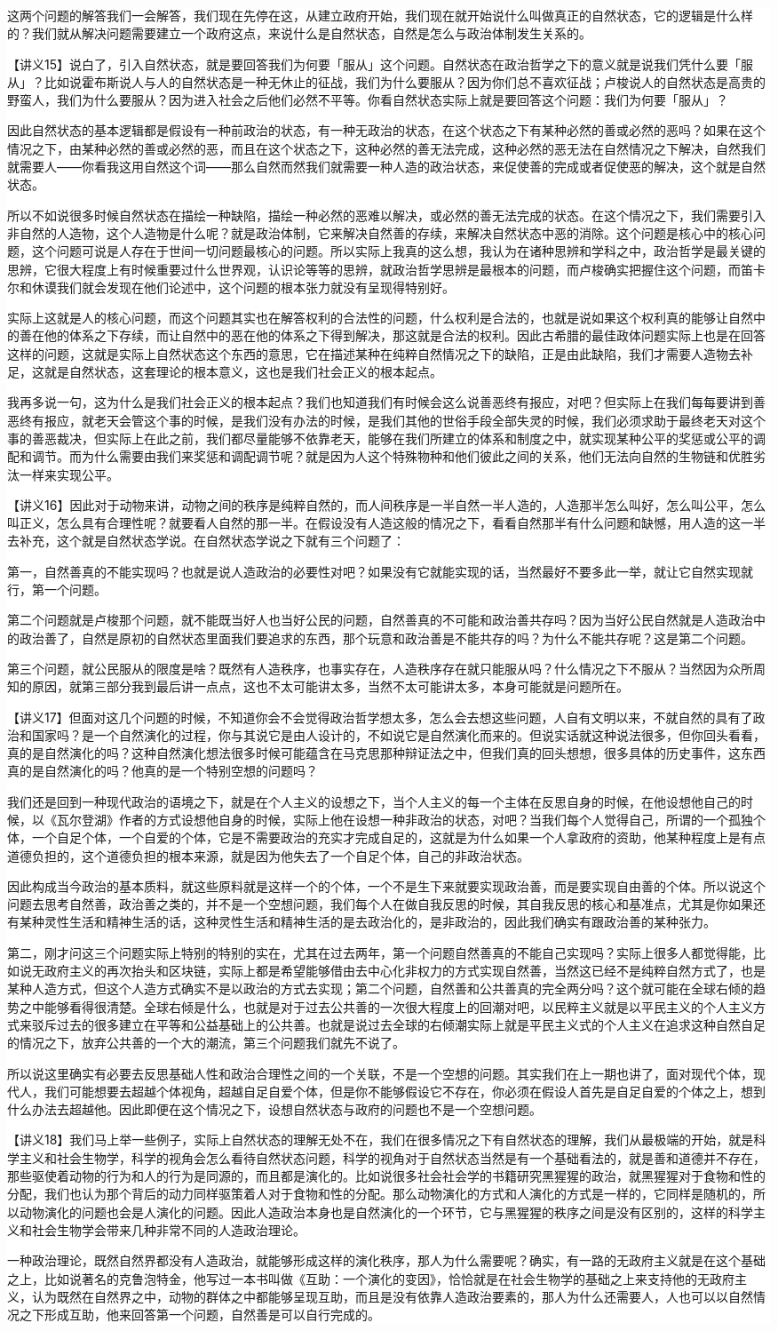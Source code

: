 这两个问题的解答我们一会解答，我们现在先停在这，从建立政府开始，我们现在就开始说什么叫做真正的自然状态，它的逻辑是什么样的？我们就从解决问题需要建立一个政府这点，来说什么是自然状态，自然是怎么与政治体制发生关系的。

【讲义15】说白了，引入自然状态，就是要回答我们为何要「服从」这个问题。自然状态在政治哲学之下的意义就是说我们凭什么要「服从」？比如说霍布斯说人与人的自然状态是一种无休止的征战，我们为什么要服从？因为你们总不喜欢征战；卢梭说人的自然状态是高贵的野蛮人，我们为什么要服从？因为进入社会之后他们必然不平等。你看自然状态实际上就是要回答这个问题：我们为何要「服从」？

因此自然状态的基本逻辑都是假设有一种前政治的状态，有一种无政治的状态，在这个状态之下有某种必然的善或必然的恶吗？如果在这个情况之下，由某种必然的善或必然的恶，而且在这个状态之下，这种必然的善无法完成，这种必然的恶无法在自然情况之下解决，自然我们就需要人——你看我这用自然这个词——那么自然而然我们就需要一种人造的政治状态，来促使善的完成或者促使恶的解决，这个就是自然状态。

所以不如说很多时候自然状态在描绘一种缺陷，描绘一种必然的恶难以解决，或必然的善无法完成的状态。在这个情况之下，我们需要引入非自然的人造物，这个人造物是什么呢？就是政治体制，它来解决自然善的存续，来解决自然状态中恶的消除。这个问题是核心中的核心问题，这个问题可说是人存在于世间一切问题最核心的问题。所以实际上我真的这么想，我认为在诸种思辨和学科之中，政治哲学是最关键的思辨，它很大程度上有时候重要过什么世界观，认识论等等的思辨，就政治哲学思辨是最根本的问题，而卢梭确实把握住这个问题，而笛卡尔和休谟我们就会发现在他们论述中，这个问题的根本张力就没有呈现得特别好。

实际上这就是人的核心问题，而这个问题其实也在解答权利的合法性的问题，什么权利是合法的，也就是说如果这个权利真的能够让自然中的善在他的体系之下存续，而让自然中的恶在他的体系之下得到解决，那这就是合法的权利。因此古希腊的最佳政体问题实际上也是在回答这样的问题，这就是实际上自然状态这个东西的意思，它在描述某种在纯粹自然情况之下的缺陷，正是由此缺陷，我们才需要人造物去补足，这就是自然状态，这套理论的根本意义，这也是我们社会正义的根本起点。

我再多说一句，这为什么是我们社会正义的根本起点？我们也知道我们有时候会这么说善恶终有报应，对吧？但实际上在我们每每要讲到善恶终有报应，就老天会管这个事的时候，是我们没有办法的时候，是我们其他的世俗手段全部失灵的时候，我们必须求助于最终老天对这个事的善恶裁决，但实际上在此之前，我们都尽量能够不依靠老天，能够在我们所建立的体系和制度之中，就实现某种公平的奖惩或公平的调配和调节。而为什么需要由我们来奖惩和调配调节呢？就是因为人这个特殊物种和他们彼此之间的关系，他们无法向自然的生物链和优胜劣汰一样来实现公平。

【讲义16】因此对于动物来讲，动物之间的秩序是纯粹自然的，而人间秩序是一半自然一半人造的，人造那半怎么叫好，怎么叫公平，怎么叫正义，怎么具有合理性呢？就要看人自然的那一半。在假设没有人造这般的情况之下，看看自然那半有什么问题和缺憾，用人造的这一半去补充，这个就是自然状态学说。在自然状态学说之下就有三个问题了：

第一，自然善真的不能实现吗？也就是说人造政治的必要性对吧？如果没有它就能实现的话，当然最好不要多此一举，就让它自然实现就行，第一个问题。

第二个问题就是卢梭那个问题，就不能既当好人也当好公民的问题，自然善真的不可能和政治善共存吗？因为当好公民自然就是人造政治中的政治善了，自然是原初的自然状态里面我们要追求的东西，那个玩意和政治善是不能共存的吗？为什么不能共存呢？这是第二个问题。

第三个问题，就公民服从的限度是啥？既然有人造秩序，也事实存在，人造秩序存在就只能服从吗？什么情况之下不服从？当然因为众所周知的原因，就第三部分我到最后讲一点点，这也不太可能讲太多，当然不太可能讲太多，本身可能就是问题所在。

【讲义17】但面对这几个问题的时候，不知道你会不会觉得政治哲学想太多，怎么会去想这些问题，人自有文明以来，不就自然的具有了政治和国家吗？是一个自然演化的过程，你与其说它是由人设计的，不如说它是自然演化而来的。但说实话就这种说法很多，但你回头看看，真的是自然演化的吗？这种自然演化想法很多时候可能蕴含在马克思那种辩证法之中，但我们真的回头想想，很多具体的历史事件，这东西真的是自然演化的吗？他真的是一个特别空想的问题吗？

我们还是回到一种现代政治的语境之下，就是在个人主义的设想之下，当个人主义的每一个主体在反思自身的时候，在他设想他自己的时候，以《瓦尔登湖》作者的方式设想他自身的时候，实际上他在设想一种非政治的状态，对吧？当我们每个人觉得自己，所谓的一个孤独个体，一个自足个体，一个自爱的个体，它是不需要政治的充实才完成自足的，这就是为什么如果一个人拿政府的资助，他某种程度上是有点道德负担的，这个道德负担的根本来源，就是因为他失去了一个自足个体，自己的非政治状态。

因此构成当今政治的基本质料，就这些原料就是这样一个的个体，一个不是生下来就要实现政治善，而是要实现自由善的个体。所以说这个问题去思考自然善，政治善之类的，并不是一个空想问题，我们每个人在做自我反思的时候，其自我反思的核心和基准点，尤其是你如果还有某种灵性生活和精神生活的话，这种灵性生活和精神生活的是去政治化的，是非政治的，因此我们确实有跟政治善的某种张力。

第二，刚才问这三个问题实际上特别的特别的实在，尤其在过去两年，第一个问题自然善真的不能自己实现吗？实际上很多人都觉得能，比如说无政府主义的再次抬头和区块链，实际上都是希望能够借由去中心化非权力的方式实现自然善，当然这已经不是纯粹自然方式了，也是某种人造方式，但这个人造方式确实不是以政治的方式去实现；第二个问题，自然善和公共善真的完全两分吗？这个就可能在全球右倾的趋势之中能够看得很清楚。全球右倾是什么，也就是对于过去公共善的一次很大程度上的回潮对吧，以民粹主义就是以平民主义的个人主义方式来驳斥过去的很多建立在平等和公益基础上的公共善。也就是说过去全球的右倾潮实际上就是平民主义式的个人主义在追求这种自然自足的情况之下，放弃公共善的一个大的潮流，第三个问题我们就先不说了。

所以说这里确实有必要去反思基础人性和政治合理性之间的一个关联，不是一个空想的问题。其实我们在上一期也讲了，面对现代个体，现代人，我们可能想要去超越个体视角，超越自足自爱个体，但是你不能够假设它不存在，你必须在假设人首先是自足自爱的个体之上，想到什么办法去超越他。因此即便在这个情况之下，设想自然状态与政府的问题也不是一个空想问题。

【讲义18】我们马上举一些例子，实际上自然状态的理解无处不在，我们在很多情况之下有自然状态的理解，我们从最极端的开始，就是科学主义和社会生物学，科学的视角会怎么看待自然状态问题，科学的视角对于自然状态当然是有一个基础看法的，就是善和道德并不存在，那些驱使着动物的行为和人的行为是同源的，而且都是演化的。比如说很多社会社会学的书籍研究黑猩猩的政治，就黑猩猩对于食物和性的分配，我们也认为那个背后的动力同样驱策着人对于食物和性的分配。那么动物演化的方式和人演化的方式是一样的，它同样是随机的，所以动物演化的问题也会是人演化的问题。因此人造政治本身也是自然演化的一个环节，它与黑猩猩的秩序之间是没有区别的，这样的科学主义和社会生物学会带来几种非常不同的人造政治理论。

一种政治理论，既然自然界都没有人造政治，就能够形成这样的演化秩序，那人为什么需要呢？确实，有一路的无政府主义就是在这个基础之上，比如说著名的克鲁泡特金，他写过一本书叫做《互助：一个演化的变因》，恰恰就是在社会生物学的基础之上来支持他的无政府主义，认为既然在自然界之中，动物的群体之中都能够呈现互助，而且是没有依靠人造政治要素的，那人为什么还需要人，人也可以以自然情况之下形成互助，他来回答第一个问题，自然善是可以自行完成的。
